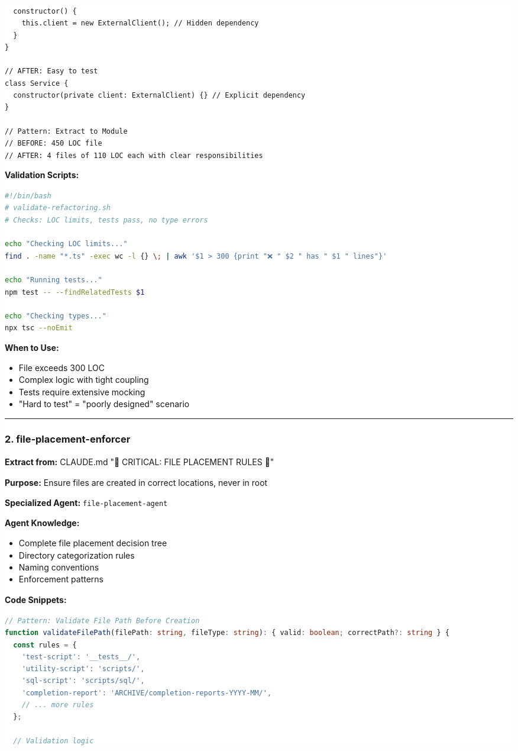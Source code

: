 ```
  constructor() {
    this.client = new ExternalClient(); // Hidden dependency
  }
}

// AFTER: Easy to test
class Service {
  constructor(private client: ExternalClient) {} // Explicit dependency
}

// Pattern: Extract to Module
// BEFORE: 450 LOC file
// AFTER: 4 files of 110 LOC each with clear responsibilities
```

**Validation Scripts:**
```bash
#!/bin/bash
# validate-refactoring.sh
# Checks: LOC limits, tests pass, no type errors

echo "Checking LOC limits..."
find . -name "*.ts" -exec wc -l {} \; | awk '$1 > 300 {print "❌ " $2 " has " $1 " lines"}'

echo "Running tests..."
npm test -- --findRelatedTests $1

echo "Checking types..."
npx tsc --noEmit
```

**When to Use:**
- File exceeds 300 LOC
- Complex logic with tight coupling
- Tests require extensive mocking
- "Hard to test" = "poorly designed" scenario

---

### 2. file-placement-enforcer

**Extract from:** CLAUDE.md "🚨 CRITICAL: FILE PLACEMENT RULES 🚨"

**Purpose:** Ensure files are created in correct locations, never in root

**Specialized Agent:** `file-placement-agent`

**Agent Knowledge:**
- Complete file placement decision tree
- Directory categorization rules
- Naming conventions
- Enforcement patterns

**Code Snippets:**
```typescript
// Pattern: Validate File Path Before Creation
function validateFilePath(filePath: string, fileType: string): { valid: boolean; correctPath?: string } {
  const rules = {
    'test-script': '__tests__/',
    'utility-script': 'scripts/',
    'sql-script': 'scripts/sql/',
    'completion-report': 'ARCHIVE/completion-reports-YYYY-MM/',
    // ... more rules
  };

  // Validation logic
```